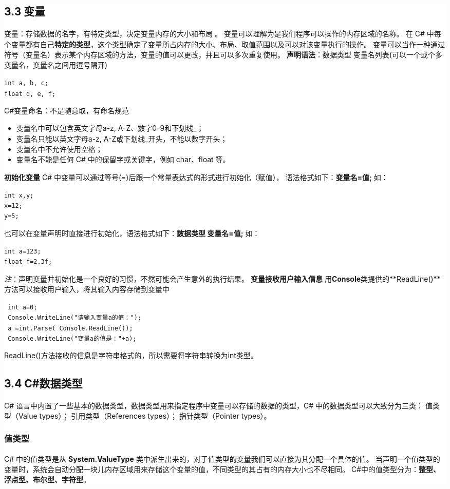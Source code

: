 ## 3.3 变量
变量：存储数据的名字，有特定类型，决定变量内存的大小和布局 。
变量可以理解为是我们程序可以操作的内存区域的名称。
在 C# 中每个变量都有自己**特定的类型**，这个类型确定了变量所占内存的大小、布局、取值范围以及可以对该变量执行的操作。
变量可以当作一种通过符号（变量名）表示某个内存区域的方法，变量的值可以更改，并且可以多次重复使用。
**声明语法**：数据类型 变量名列表(可以一个或个多变量名，变量名之间用逗号隔开)

```
int a, b, c;
float d, e, f;
```
C#变量命名：不是随意取，有命名规范

-  变量名中可以包含英文字母a-z, A-Z、数字0-9和下划线_； 
-  变量名只能以英文字母a-z, A-Z或下划线_开头，不能以数字开头； 
-  变量名中不允许使用空格； 
-  变量名不能是任何 C# 中的保留字或关键字，例如 char、float 等。 

**初始化变量**
C# 中变量可以通过等号(=)后跟一个常量表达式的形式进行初始化（赋值），
语法格式如下：**变量名=值;**
如：

```
int x,y;
x=12;
y=5;
```
也可以在变量声明时直接进行初始化，语法格式如下：**数据类型 变量名=值;**
如：
```
int a=123;
float f=2.3f;
```
_注_：声明变量并初始化是一个良好的习惯，不然可能会产生意外的执行结果。
**变量接收用户输入信息**
用**Console**类提供的**ReadLine()**方法可以接收用户输入，将其输入内容存储到变量中
```
 int a=0;
 Console.WriteLine("请输入变量a的值：");
 a =int.Parse( Console.ReadLine());
 Console.WriteLine("变量a的值是："+a);
```
ReadLine()方法接收的信息是字符串格式的，所以需要将字符串转换为int类型。
## 3.4 C#数据类型
C# 语言中内置了一些基本的数据类型，数据类型用来指定程序中变量可以存储的数据的类型，C# 中的数据类型可以大致分为三类：
值类型（Value types）；
引用类型（References types）；
指针类型（Pointer types）。
### 值类型
C# 中的值类型是从 **System.ValueType** 类中派生出来的，对于值类型的变量我们可以直接为其分配一个具体的值。
当声明一个值类型的变量时，系统会自动分配一块儿内存区域用来存储这个变量的值，不同类型的其占有的内存大小也不尽相同。
C#中的值类型分为：**整型、浮点型、布尔型、字符型**。
